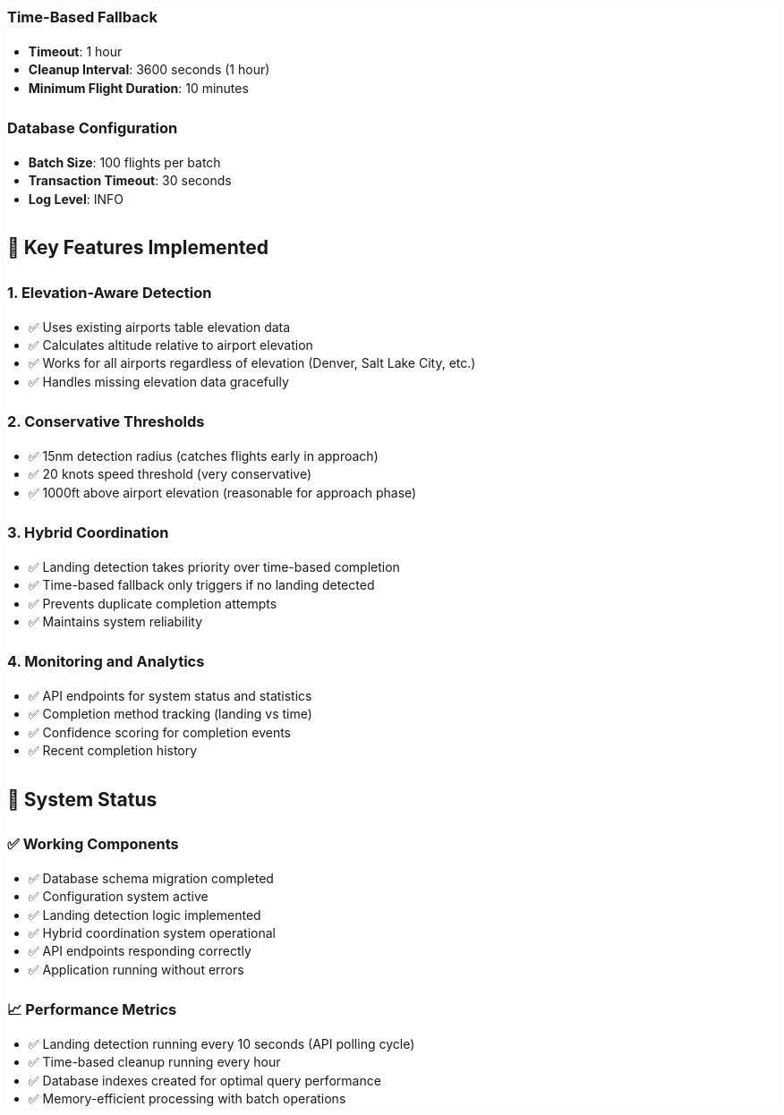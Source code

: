 ### **Time-Based Fallback**
- **Timeout**: 1 hour
- **Cleanup Interval**: 3600 seconds (1 hour)
- **Minimum Flight Duration**: 10 minutes

### **Database Configuration**
- **Batch Size**: 100 flights per batch
- **Transaction Timeout**: 30 seconds
- **Log Level**: INFO

## 🎯 **Key Features Implemented**

### **1. Elevation-Aware Detection**
- ✅ Uses existing airports table elevation data
- ✅ Calculates altitude relative to airport elevation
- ✅ Works for all airports regardless of elevation (Denver, Salt Lake City, etc.)
- ✅ Handles missing elevation data gracefully

### **2. Conservative Thresholds**
- ✅ 15nm detection radius (catches flights early in approach)
- ✅ 20 knots speed threshold (very conservative)
- ✅ 1000ft above airport elevation (reasonable for approach phase)

### **3. Hybrid Coordination**
- ✅ Landing detection takes priority over time-based completion
- ✅ Time-based fallback only triggers if no landing detected
- ✅ Prevents duplicate completion attempts
- ✅ Maintains system reliability

### **4. Monitoring and Analytics**
- ✅ API endpoints for system status and statistics
- ✅ Completion method tracking (landing vs time)
- ✅ Confidence scoring for completion events
- ✅ Recent completion history

## 🚀 **System Status**

### **✅ Working Components**
- ✅ Database schema migration completed
- ✅ Configuration system active
- ✅ Landing detection logic implemented
- ✅ Hybrid coordination system operational
- ✅ API endpoints responding correctly
- ✅ Application running without errors

### **📈 Performance Metrics**
- ✅ Landing detection running every 10 seconds (API polling cycle)
- ✅ Time-based cleanup running every hour
- ✅ Database indexes created for optimal query performance
- ✅ Memory-efficient processing with batch operations
